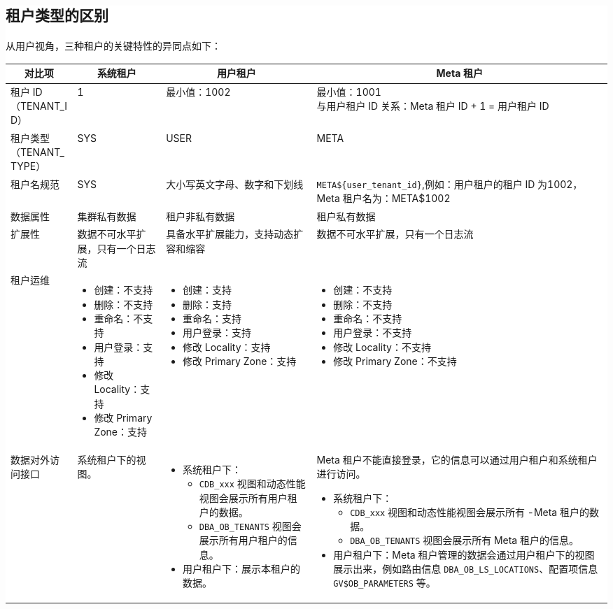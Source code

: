 ## 租户类型的区别

从用户视角，三种租户的关键特性的异同点如下：

| 对比项 | 系统租户 | 用户租户 | Meta 租户 |
|------|---------|---------|-----------|
| 租户 ID（TENANT_ID） | 1     | 最小值：1002 | 最小值：1001</br>与用户租户 ID 关系：Meta 租户 ID + 1 = 用户租户 ID |
| 租户类型（TENANT_TYPE） | SYS    | USER | META |
| 租户名规范 | SYS    | 大小写英文字母、数字和下划线 | `META${user_tenant_id}`,例如：用户租户的租户 ID 为1002，Meta 租户名为：META$1002 |
| 数据属性 | 集群私有数据    | 租户非私有数据 | 租户私有数据 |
| 扩展性 | 数据不可水平扩展，只有一个日志流    | 具备水平扩展能力，支持动态扩容和缩容 | 数据不可水平扩展，只有一个日志流 |
| 租户运维 | <ul><li>创建：不支持</li><li>删除：不支持</li><li>重命名：不支持</li><li>用户登录：支持</li><li>修改 Locality：支持</li><li>修改 Primary Zone：支持</li></ul>   | <ul><li>创建：支持</li><li>删除：支持</li><li>重命名：支持</li><li>用户登录：支持</li><li>修改 Locality：支持</li><li>修改 Primary Zone：支持</li></ul>  | <ul><li>创建：不支持</li><li>删除：不支持</li><li>重命名：不支持</li><li>用户登录：不支持</li><li>修改 Locality：不支持</li><li>修改 Primary Zone：不支持</li></ul>  |
| 数据对外访问接口 | 系统租户下的视图。    | <ul><li>系统租户下：<ul><li>`CDB_xxx` 视图和动态性能视图会展示所有用户租户的数据。</li><li>`DBA_OB_TENANTS` 视图会展示所有用户租户的信息。</li></ul></li><li> 用户租户下：展示本租户的数据。</li></ul>| Meta 租户不能直接登录，它的信息可以通过用户租户和系统租户进行访问。<ul><li>系统租户下：<ul><li>`CDB_xxx` 视图和动态性能视图会展示所有 -Meta 租户的数据。</li><li>`DBA_OB_TENANTS` 视图会展示所有 Meta 租户的信息。</li></ul></li><li> 用户租户下：Meta 租户管理的数据会通过用户租户下的视图展示出来，例如路由信息 `DBA_OB_LS_LOCATIONS`、配置项信息 `GV$OB_PARAMETERS` 等。</li></ul> |
